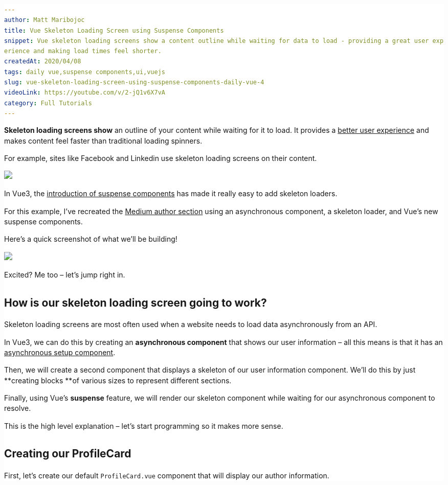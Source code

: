 ```yaml
---
author: Matt Maribojoc
title: Vue Skeleton Loading Screen using Suspense Components
snippet: Vue skeleton loading screens show a content outline while waiting for data to load - providing a great user experience and making load times feel shorter.
createdAt: 2020/04/08
tags: daily vue,suspense components,ui,vuejs
slug: vue-skeleton-loading-screen-using-suspense-components-daily-vue-4
videoLink: https://youtube.com/v/2-jQ1v6X7vA
category: Full Tutorials
---
```


**Skeleton loading screens show** an outline of your content while waiting for it to load. It provides a [better user experience](https://uxdesign.cc/what-you-should-know-about-skeleton-screens-a820c45a571a) and makes content feel faster than traditional loading spinners.

For example, sites like Facebook and Linkedin use skeleton loading screens on their content.

![](facebook-example.png)

In Vue3, the [introduction of suspense components](https://learnvue.co/2020/01/an-introduction-to-vuejs-suspense-components/) has made it really easy to add skeleton loaders.

For this example, I’ve recreated the [Medium author section](https://medium.com/@mattmaribojoc) using an asynchronous component, a skeleton loader, and Vue’s new suspense components.

Here’s a quick screenshot of what we’ll be building!

![](demo.gif)

Excited? Me too – let’s jump right in.

## How is our skeleton loading screen going to work?

Skeleton loading screens are most often used when a website needs to load data asynchronously from an API.

In Vue3, we can do this by creating an **asynchronous component** that shows our user information – all this means is that it has an [asynchronous setup component](https://learnvue.co/2020/01/4-vue3-composition-api-tips-you-should-know/).

Then, we will create a second component that displays a skeleton of our user information component. We’ll do this by just **creating blocks **of various sizes to represent different sections.

Finally, using Vue’s **suspense** feature, we will render our skeleton component while waiting for our asynchronous component to resolve.

This is the high level explanation – let’s start programming so it makes more sense.

## Creating our ProfileCard

First, let’s create our default `ProfileCard.vue` component that will display our author information.
